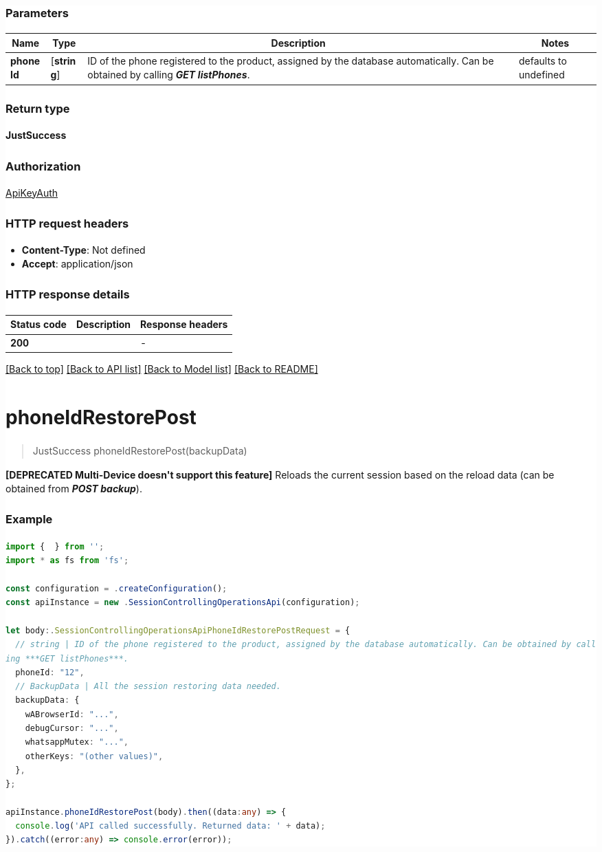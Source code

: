 
### Parameters

Name | Type | Description  | Notes
------------- | ------------- | ------------- | -------------
 **phoneId** | [**string**] | ID of the phone registered to the product, assigned by the database automatically. Can be obtained by calling ***GET listPhones***. | defaults to undefined


### Return type

**JustSuccess**

### Authorization

[ApiKeyAuth](README.md#ApiKeyAuth)

### HTTP request headers

 - **Content-Type**: Not defined
 - **Accept**: application/json


### HTTP response details
| Status code | Description | Response headers |
|-------------|-------------|------------------|
**200** |  |  -  |

[[Back to top]](#) [[Back to API list]](README.md#documentation-for-api-endpoints) [[Back to Model list]](README.md#documentation-for-models) [[Back to README]](README.md)

# **phoneIdRestorePost**
> JustSuccess phoneIdRestorePost(backupData)

**[DEPRECATED Multi-Device doesn\'t support this feature]** Reloads the current session based on the reload data (can be obtained from ***POST backup***).

### Example


```typescript
import {  } from '';
import * as fs from 'fs';

const configuration = .createConfiguration();
const apiInstance = new .SessionControllingOperationsApi(configuration);

let body:.SessionControllingOperationsApiPhoneIdRestorePostRequest = {
  // string | ID of the phone registered to the product, assigned by the database automatically. Can be obtained by calling ***GET listPhones***.
  phoneId: "12",
  // BackupData | All the session restoring data needed.
  backupData: {
    wABrowserId: "...",
    debugCursor: "...",
    whatsappMutex: "...",
    otherKeys: "(other values)",
  },
};

apiInstance.phoneIdRestorePost(body).then((data:any) => {
  console.log('API called successfully. Returned data: ' + data);
}).catch((error:any) => console.error(error));
```
